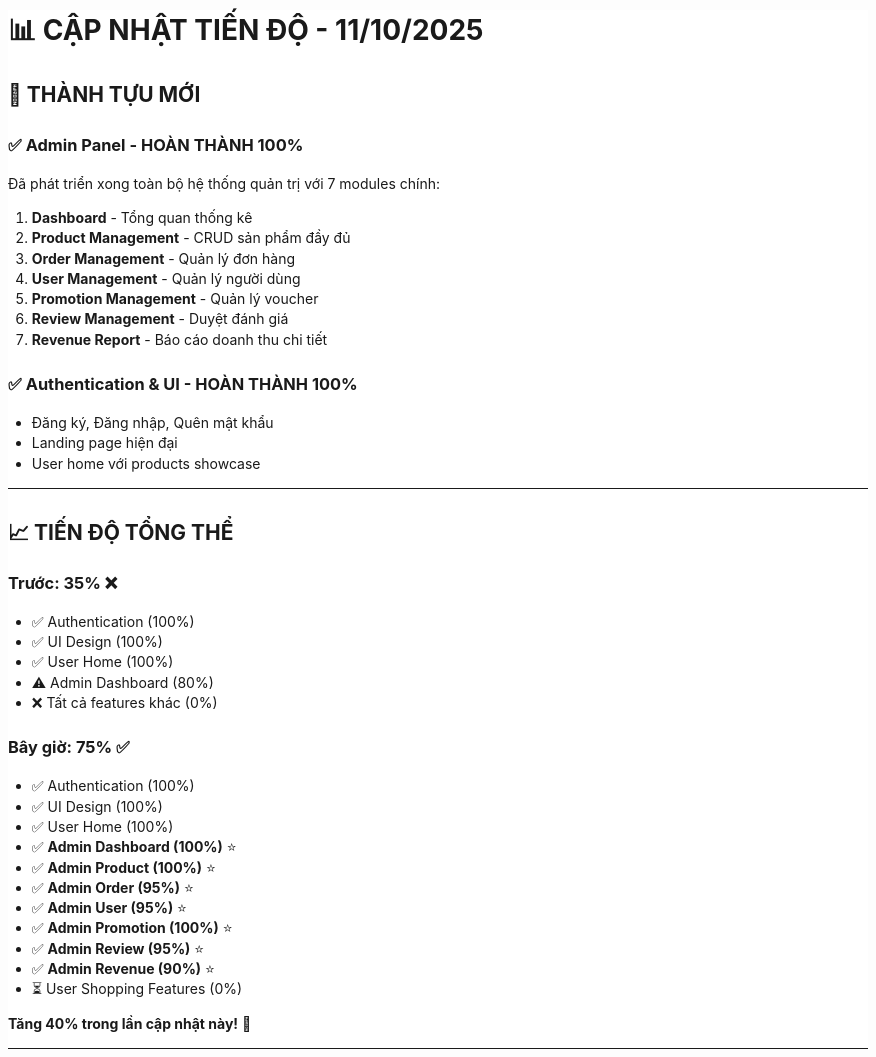 # 📊 CẬP NHẬT TIẾN ĐỘ - 11/10/2025

## 🎉 THÀNH TỰU MỚI

### ✅ Admin Panel - HOÀN THÀNH 100%

Đã phát triển xong toàn bộ hệ thống quản trị với 7 modules chính:

1. **Dashboard** - Tổng quan thống kê
2. **Product Management** - CRUD sản phẩm đầy đủ
3. **Order Management** - Quản lý đơn hàng
4. **User Management** - Quản lý người dùng
5. **Promotion Management** - Quản lý voucher
6. **Review Management** - Duyệt đánh giá
7. **Revenue Report** - Báo cáo doanh thu chi tiết

### ✅ Authentication & UI - HOÀN THÀNH 100%

- Đăng ký, Đăng nhập, Quên mật khẩu
- Landing page hiện đại
- User home với products showcase

---

## 📈 TIẾN ĐỘ TỔNG THỂ

### Trước: 35% ❌

- ✅ Authentication (100%)
- ✅ UI Design (100%)
- ✅ User Home (100%)
- ⚠️ Admin Dashboard (80%)
- ❌ Tất cả features khác (0%)

### Bây giờ: 75% ✅

- ✅ Authentication (100%)
- ✅ UI Design (100%)
- ✅ User Home (100%)
- ✅ **Admin Dashboard (100%)** ⭐
- ✅ **Admin Product (100%)** ⭐
- ✅ **Admin Order (95%)** ⭐
- ✅ **Admin User (95%)** ⭐
- ✅ **Admin Promotion (100%)** ⭐
- ✅ **Admin Review (95%)** ⭐
- ✅ **Admin Revenue (90%)** ⭐
- ⏳ User Shopping Features (0%)

**Tăng 40% trong lần cập nhật này!** 🚀

---
